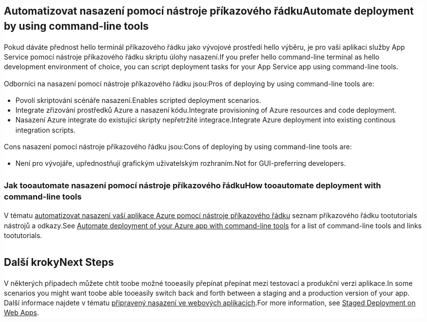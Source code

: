 ## <span data-ttu-id="c9b13-221"><a name="automate"></a>Automatizovat nasazení pomocí nástroje příkazového řádku</span><span class="sxs-lookup"><span data-stu-id="c9b13-221"><a name="automate"></a>Automate deployment by using command-line tools</span></span>
<span data-ttu-id="c9b13-222">Pokud dáváte přednost hello terminál příkazového řádku jako vývojové prostředí hello výběru, je pro vaši aplikaci služby App Service pomocí nástroje příkazového řádku skriptu úlohy nasazení.</span><span class="sxs-lookup"><span data-stu-id="c9b13-222">If you prefer hello command-line terminal as hello development environment of choice, you can script deployment tasks for your App Service app using command-line tools.</span></span> 

<span data-ttu-id="c9b13-223">Odborníci na nasazení pomocí nástroje příkazového řádku jsou:</span><span class="sxs-lookup"><span data-stu-id="c9b13-223">Pros of deploying by using command-line tools are:</span></span>

* <span data-ttu-id="c9b13-224">Povolí skriptování scénáře nasazení.</span><span class="sxs-lookup"><span data-stu-id="c9b13-224">Enables scripted deployment scenarios.</span></span>
* <span data-ttu-id="c9b13-225">Integrate zřizování prostředků Azure a nasazení kódu.</span><span class="sxs-lookup"><span data-stu-id="c9b13-225">Integrate provisioning of Azure resources and code deployment.</span></span>
* <span data-ttu-id="c9b13-226">Nasazení Azure integrate do existující skripty nepřetržité integrace.</span><span class="sxs-lookup"><span data-stu-id="c9b13-226">Integrate Azure deployment into existing continous integration scripts.</span></span>

<span data-ttu-id="c9b13-227">Cons nasazení pomocí nástroje příkazového řádku jsou:</span><span class="sxs-lookup"><span data-stu-id="c9b13-227">Cons of deploying by using command-line tools are:</span></span>

* <span data-ttu-id="c9b13-228">Není pro vývojáře, upřednostňují grafickým uživatelským rozhraním.</span><span class="sxs-lookup"><span data-stu-id="c9b13-228">Not for GUI-preferring developers.</span></span>

### <span data-ttu-id="c9b13-229"><a name="automatehow"></a>Jak tooautomate nasazení pomocí nástroje příkazového řádku</span><span class="sxs-lookup"><span data-stu-id="c9b13-229"><a name="automatehow"></a>How tooautomate deployment with command-line tools</span></span>

<span data-ttu-id="c9b13-230">V tématu [automatizovat nasazení vaší aplikace Azure pomocí nástroje příkazového řádku](app-service-deploy-command-line.md) seznam příkazového řádku tootutorials nástrojů a odkazy.</span><span class="sxs-lookup"><span data-stu-id="c9b13-230">See [Automate deployment of your Azure app with command-line tools](app-service-deploy-command-line.md) for a list of command-line tools and links tootutorials.</span></span> 

## <span data-ttu-id="c9b13-231"><a name="nextsteps"></a>Další kroky</span><span class="sxs-lookup"><span data-stu-id="c9b13-231"><a name="nextsteps"></a>Next Steps</span></span>
<span data-ttu-id="c9b13-232">V některých případech můžete chtít toobe možné tooeasily přepínat přepínat mezi testovací a produkční verzi aplikace.</span><span class="sxs-lookup"><span data-stu-id="c9b13-232">In some scenarios you might want toobe able tooeasily switch back and forth between a staging and a production version of your app.</span></span> <span data-ttu-id="c9b13-233">Další informace najdete v tématu [připravený nasazení ve webových aplikacích](web-sites-staged-publishing.md).</span><span class="sxs-lookup"><span data-stu-id="c9b13-233">For more information, see [Staged Deployment on Web Apps](web-sites-staged-publishing.md).</span></span>
